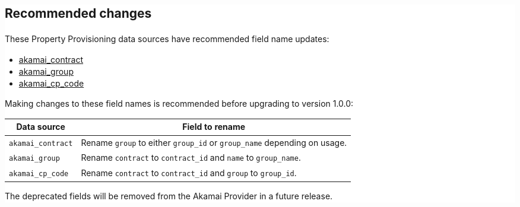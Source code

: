 ## Recommended changes

These Property Provisioning data sources have recommended field name updates:

* [akamai_contract](../data-sources/property_contract.md)
* [akamai_group](../data-sources/property_group.md)
* [akamai_cp_code](../data-sources/property_cp_code.md)

Making changes to these field names is recommended before upgrading to version 1.0.0:

| Data source | Field to rename |
|-------------|-----------------| 
| `akamai_contract` | Rename `group` to either `group_id` or `group_name` depending on usage. |
| `akamai_group` | Rename `contract` to `contract_id` and `name` to `group_name`. | 
| `akamai_cp_code` | Rename `contract` to `contract_id` and `group` to `group_id`. |

The deprecated fields will be removed from the Akamai Provider in a future release.

